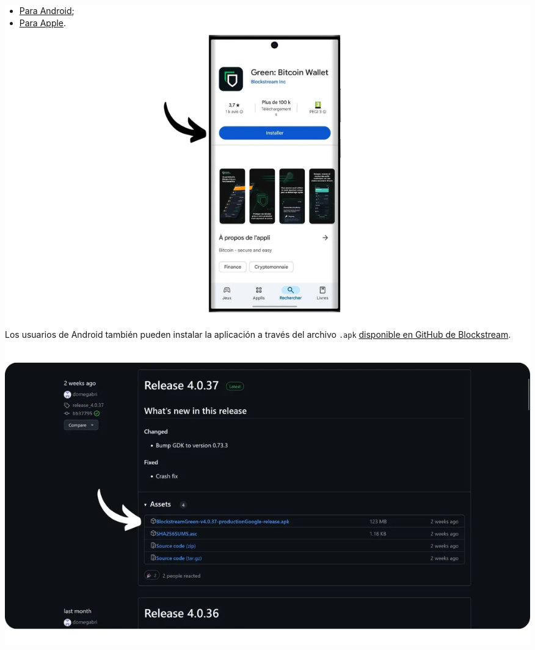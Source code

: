 - [Para Android](https://play.google.com/store/apps/details?id=com.greenaddress.greenbits_android_wallet);
- [Para Apple](https://apps.apple.com/us/app/green-bitcoin-wallet/id1402243590).
![LIQUID GREEN](assets/fr/04.webp)

Los usuarios de Android también pueden instalar la aplicación a través del archivo `.apk` [disponible en GitHub de Blockstream](https://github.com/Blockstream/green_android/releases).

![LIQUID GREEN](assets/fr/05.webp)

